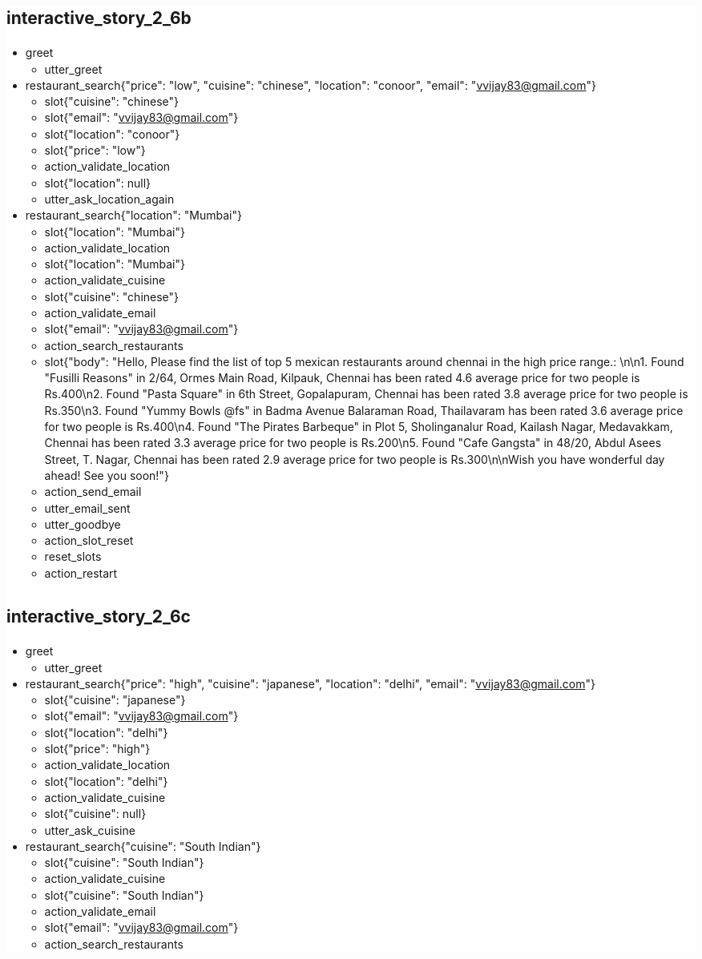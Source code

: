 ## interactive_story_2_6b
* greet
    - utter_greet
* restaurant_search{"price": "low", "cuisine": "chinese", "location": "conoor", "email": "vvijay83@gmail.com"}
    - slot{"cuisine": "chinese"}
    - slot{"email": "vvijay83@gmail.com"}
    - slot{"location": "conoor"}
    - slot{"price": "low"}
    - action_validate_location
    - slot{"location": null}
    - utter_ask_location_again
* restaurant_search{"location": "Mumbai"}
    - slot{"location": "Mumbai"}
    - action_validate_location
    - slot{"location": "Mumbai"}
    - action_validate_cuisine
    - slot{"cuisine": "chinese"}
    - action_validate_email
    - slot{"email": "vvijay83@gmail.com"}
    - action_search_restaurants
    - slot{"body": "Hello, Please find the list of top 5 mexican restaurants around chennai in the high price range.: \n\n1. Found \"Fusilli Reasons\" in 2/64, Ormes Main Road, Kilpauk, Chennai has been rated 4.6 average price for two people is Rs.400\n2. Found \"Pasta Square\" in 6th Street, Gopalapuram, Chennai has been rated 3.8 average price for two people is Rs.350\n3. Found \"Yummy Bowls @fs\" in Badma Avenue Balaraman Road, Thailavaram has been rated 3.6 average price for two people is Rs.400\n4. Found \"The Pirates Barbeque\" in Plot 5, Sholinganalur Road, Kailash Nagar, Medavakkam, Chennai has been rated 3.3 average price for two people is Rs.200\n5. Found \"Cafe Gangsta\" in 48/20, Abdul Asees Street, T. Nagar, Chennai has been rated 2.9 average price for two people is Rs.300\n\nWish you have wonderful day ahead! See you soon!"}
    - action_send_email
    - utter_email_sent
    - utter_goodbye
    - action_slot_reset
    - reset_slots
    - action_restart

## interactive_story_2_6c
* greet
    - utter_greet
* restaurant_search{"price": "high", "cuisine": "japanese", "location": "delhi", "email": "vvijay83@gmail.com"}
    - slot{"cuisine": "japanese"}
    - slot{"email": "vvijay83@gmail.com"}
    - slot{"location": "delhi"}
    - slot{"price": "high"}
    - action_validate_location
    - slot{"location": "delhi"}
    - action_validate_cuisine
    - slot{"cuisine": null}
    - utter_ask_cuisine
* restaurant_search{"cuisine": "South Indian"}
    - slot{"cuisine": "South Indian"}
    - action_validate_cuisine
    - slot{"cuisine": "South Indian"}
    - action_validate_email
    - slot{"email": "vvijay83@gmail.com"}
    - action_search_restaurants